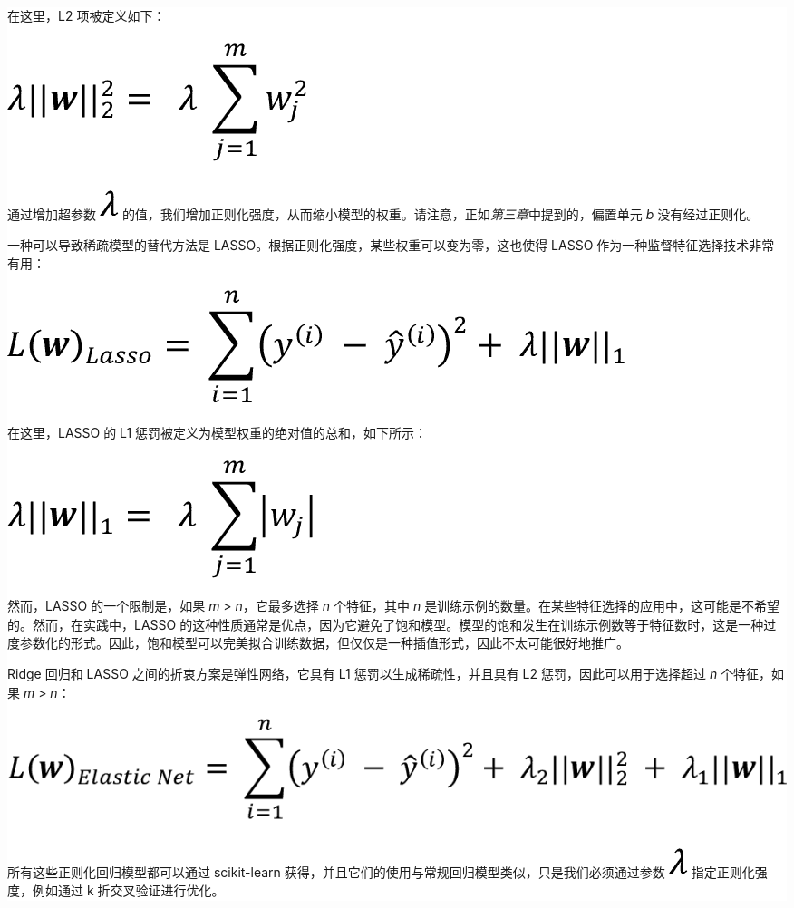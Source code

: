 在这里，L2 项被定义如下：

![](img/B17852_09_027.png)

通过增加超参数 ![](img/B17852_09_028.png) 的值，我们增加正则化强度，从而缩小模型的权重。请注意，正如*第三章*中提到的，偏置单元 *b* 没有经过正则化。

一种可以导致稀疏模型的替代方法是 LASSO。根据正则化强度，某些权重可以变为零，这也使得 LASSO 作为一种监督特征选择技术非常有用：

![](img/B17852_09_029.png)

在这里，LASSO 的 L1 惩罚被定义为模型权重的绝对值的总和，如下所示：

![](img/B17852_09_030.png)

然而，LASSO 的一个限制是，如果 *m* > *n*，它最多选择 *n* 个特征，其中 *n* 是训练示例的数量。在某些特征选择的应用中，这可能是不希望的。然而，在实践中，LASSO 的这种性质通常是优点，因为它避免了饱和模型。模型的饱和发生在训练示例数等于特征数时，这是一种过度参数化的形式。因此，饱和模型可以完美拟合训练数据，但仅仅是一种插值形式，因此不太可能很好地推广。

Ridge 回归和 LASSO 之间的折衷方案是弹性网络，它具有 L1 惩罚以生成稀疏性，并且具有 L2 惩罚，因此可以用于选择超过 *n* 个特征，如果 *m* > *n*：

![](img/B17852_09_031.png)

所有这些正则化回归模型都可以通过 scikit-learn 获得，并且它们的使用与常规回归模型类似，只是我们必须通过参数 ![](img/B17852_09_028.png) 指定正则化强度，例如通过 k 折交叉验证进行优化。
